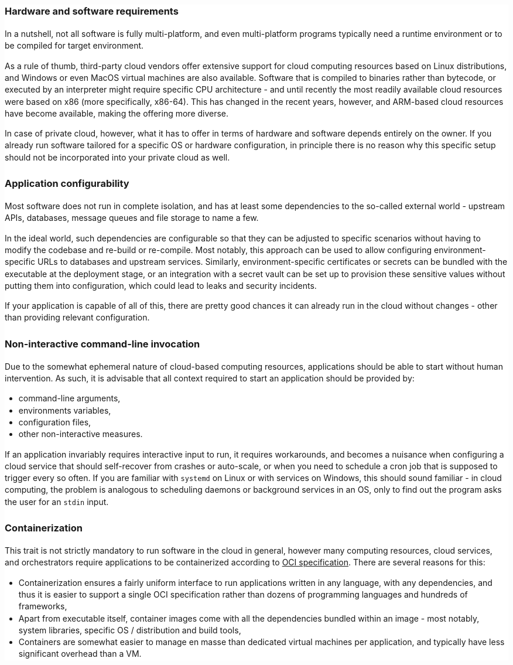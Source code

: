 ### Hardware and software requirements

In a nutshell, not all software is fully multi-platform, and even multi-platform programs typically need a runtime environment or to be compiled for target environment.

As a rule of thumb, third-party cloud vendors offer extensive support for cloud computing resources based on Linux distributions, and Windows or even MacOS virtual machines are also available. Software that is compiled to binaries rather than bytecode, or executed by an interpreter might require specific CPU architecture - and until recently the most readily available cloud resources were based on x86 (more specifically, x86-64). This has changed in the recent years, however, and ARM-based cloud resources have become available, making the offering more diverse.

In case of private cloud, however, what it has to offer in terms of hardware and software depends entirely on the owner. If you already run software tailored for a specific OS or hardware configuration, in principle there is no reason why this specific setup should not be incorporated into your private cloud as well.

### Application configurability

Most software does not run in complete isolation, and has at least some dependencies to the so-called external world - upstream APIs, databases, message queues and file storage to name a few.

In the ideal world, such dependencies are configurable so that they can be adjusted to specific scenarios without having to modify the codebase and re-build or re-compile. Most notably, this approach can be used to allow configuring environment-specific URLs to databases and upstream services. Similarly, environment-specific certificates or secrets can be bundled with the executable at the deployment stage, or an integration with a secret vault can be set up to provision these sensitive values without putting them into configuration, which could lead to leaks and security incidents.

If your application is capable of all of this, there are pretty good chances it can already run in the cloud without changes - other than providing relevant configuration.

### Non-interactive command-line invocation

Due to the somewhat ephemeral nature of cloud-based computing resources, applications should be able to start without human intervention. As such, it is advisable that all context required to start an application should be provided by:
- command-line arguments,
- environments variables,
- configuration files,
- other non-interactive measures.

If an application invariably requires interactive input to run, it requires workarounds, and becomes a nuisance when configuring a cloud service that should self-recover from crashes or auto-scale, or when you need to schedule a cron job that is supposed to trigger every so often. If you are familiar with `systemd` on Linux or with services on Windows, this should sound familiar - in cloud computing, the problem is analogous to scheduling daemons or background services in an OS, only to find out the program asks the user for an `stdin` input.

### Containerization

This trait is not strictly mandatory to run software in the cloud in general, however many computing resources, cloud services, and orchestrators require applications to be containerized according to [OCI specification](https://opencontainers.org/). There are several reasons for this:
- Containerization ensures a fairly uniform interface to run applications written in any language, with any dependencies, and thus it is easier to support a single OCI specification rather than dozens of programming languages and hundreds of frameworks,
- Apart from executable itself, container images come with all the dependencies bundled within an image - most notably, system libraries, specific OS / distribution and build tools,
- Containers are somewhat easier to manage en masse than dedicated virtual machines per application, and typically have less significant overhead than a VM.
